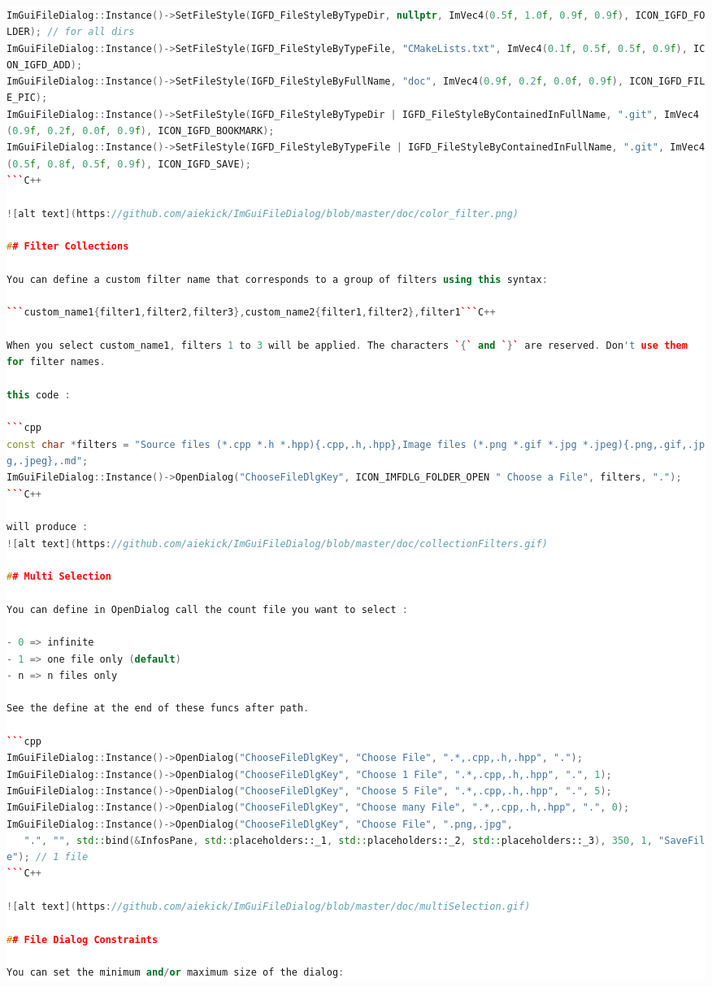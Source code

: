 ```C++
ImGuiFileDialog::Instance()->SetFileStyle(IGFD_FileStyleByTypeDir, nullptr, ImVec4(0.5f, 1.0f, 0.9f, 0.9f), ICON_IGFD_FOLDER); // for all dirs
ImGuiFileDialog::Instance()->SetFileStyle(IGFD_FileStyleByTypeFile, "CMakeLists.txt", ImVec4(0.1f, 0.5f, 0.5f, 0.9f), ICON_IGFD_ADD);
ImGuiFileDialog::Instance()->SetFileStyle(IGFD_FileStyleByFullName, "doc", ImVec4(0.9f, 0.2f, 0.0f, 0.9f), ICON_IGFD_FILE_PIC);
ImGuiFileDialog::Instance()->SetFileStyle(IGFD_FileStyleByTypeDir | IGFD_FileStyleByContainedInFullName, ".git", ImVec4(0.9f, 0.2f, 0.0f, 0.9f), ICON_IGFD_BOOKMARK);
ImGuiFileDialog::Instance()->SetFileStyle(IGFD_FileStyleByTypeFile | IGFD_FileStyleByContainedInFullName, ".git", ImVec4(0.5f, 0.8f, 0.5f, 0.9f), ICON_IGFD_SAVE);
```C++

![alt text](https://github.com/aiekick/ImGuiFileDialog/blob/master/doc/color_filter.png)

## Filter Collections

You can define a custom filter name that corresponds to a group of filters using this syntax:

```custom_name1{filter1,filter2,filter3},custom_name2{filter1,filter2},filter1```C++

When you select custom_name1, filters 1 to 3 will be applied. The characters `{` and `}` are reserved. Don't use them
for filter names.

this code :

```cpp
const char *filters = "Source files (*.cpp *.h *.hpp){.cpp,.h,.hpp},Image files (*.png *.gif *.jpg *.jpeg){.png,.gif,.jpg,.jpeg},.md";
ImGuiFileDialog::Instance()->OpenDialog("ChooseFileDlgKey", ICON_IMFDLG_FOLDER_OPEN " Choose a File", filters, ".");
```C++

will produce :
![alt text](https://github.com/aiekick/ImGuiFileDialog/blob/master/doc/collectionFilters.gif)

## Multi Selection

You can define in OpenDialog call the count file you want to select :

- 0 => infinite
- 1 => one file only (default)
- n => n files only

See the define at the end of these funcs after path.

```cpp
ImGuiFileDialog::Instance()->OpenDialog("ChooseFileDlgKey", "Choose File", ".*,.cpp,.h,.hpp", ".");
ImGuiFileDialog::Instance()->OpenDialog("ChooseFileDlgKey", "Choose 1 File", ".*,.cpp,.h,.hpp", ".", 1);
ImGuiFileDialog::Instance()->OpenDialog("ChooseFileDlgKey", "Choose 5 File", ".*,.cpp,.h,.hpp", ".", 5);
ImGuiFileDialog::Instance()->OpenDialog("ChooseFileDlgKey", "Choose many File", ".*,.cpp,.h,.hpp", ".", 0);
ImGuiFileDialog::Instance()->OpenDialog("ChooseFileDlgKey", "Choose File", ".png,.jpg",
   ".", "", std::bind(&InfosPane, std::placeholders::_1, std::placeholders::_2, std::placeholders::_3), 350, 1, "SaveFile"); // 1 file
```C++

![alt text](https://github.com/aiekick/ImGuiFileDialog/blob/master/doc/multiSelection.gif)

## File Dialog Constraints

You can set the minimum and/or maximum size of the dialog:
```